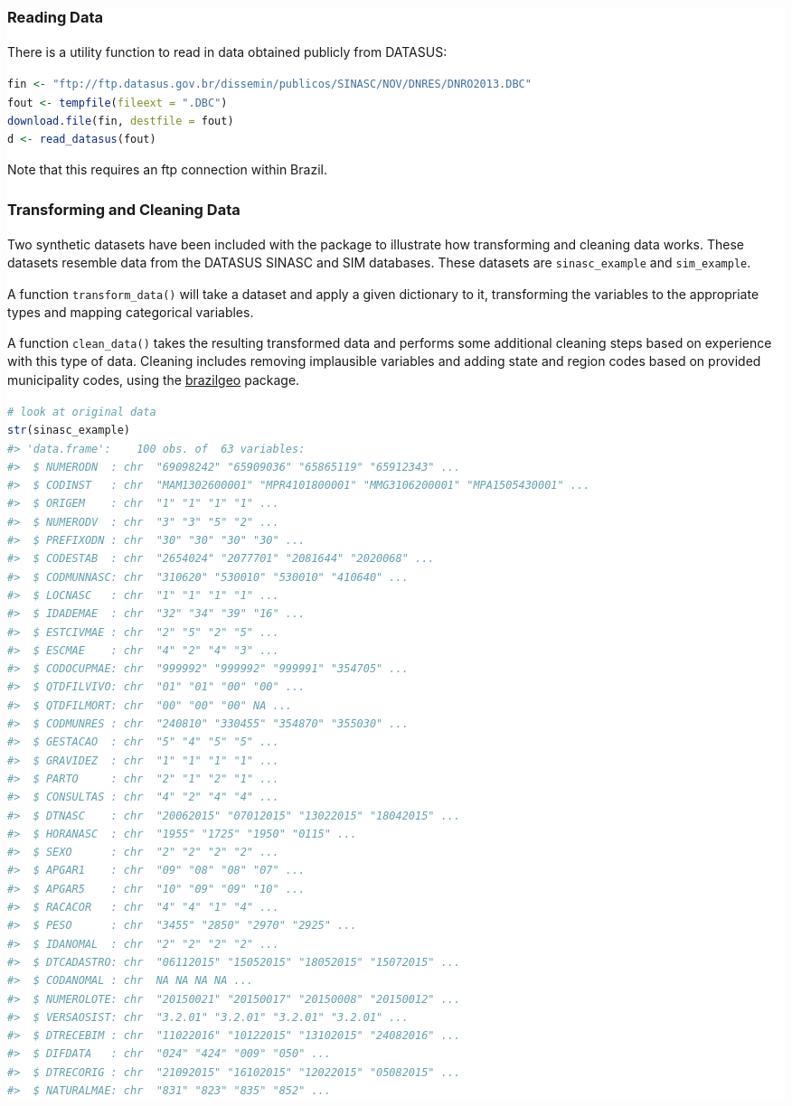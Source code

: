 ### Reading Data

There is a utility function to read in data obtained publicly from DATASUS:

``` r
fin <- "ftp://ftp.datasus.gov.br/dissemin/publicos/SINASC/NOV/DNRES/DNRO2013.DBC"
fout <- tempfile(fileext = ".DBC")
download.file(fin, destfile = fout)
d <- read_datasus(fout)
```

Note that this requires an ftp connection within Brazil.

### Transforming and Cleaning Data

Two synthetic datasets have been included with the package to illustrate how transforming and cleaning data works. These datasets resemble data from the DATASUS SINASC and SIM databases. These datasets are `sinasc_example` and `sim_example`.

A function `transform_data()` will take a dataset and apply a given dictionary to it, transforming the variables to the appropriate types and mapping categorical variables.

A function `clean_data()` takes the resulting transformed data and performs some additional cleaning steps based on experience with this type of data. Cleaning includes removing implausible variables and adding state and region codes based on provided municipality codes, using the [brazilgeo](https://github.com/ki-tools/brazilgeo) package.

``` r
# look at original data
str(sinasc_example)
#> 'data.frame':    100 obs. of  63 variables:
#>  $ NUMERODN  : chr  "69098242" "65909036" "65865119" "65912343" ...
#>  $ CODINST   : chr  "MAM1302600001" "MPR4101800001" "MMG3106200001" "MPA1505430001" ...
#>  $ ORIGEM    : chr  "1" "1" "1" "1" ...
#>  $ NUMERODV  : chr  "3" "3" "5" "2" ...
#>  $ PREFIXODN : chr  "30" "30" "30" "30" ...
#>  $ CODESTAB  : chr  "2654024" "2077701" "2081644" "2020068" ...
#>  $ CODMUNNASC: chr  "310620" "530010" "530010" "410640" ...
#>  $ LOCNASC   : chr  "1" "1" "1" "1" ...
#>  $ IDADEMAE  : chr  "32" "34" "39" "16" ...
#>  $ ESTCIVMAE : chr  "2" "5" "2" "5" ...
#>  $ ESCMAE    : chr  "4" "2" "4" "3" ...
#>  $ CODOCUPMAE: chr  "999992" "999992" "999991" "354705" ...
#>  $ QTDFILVIVO: chr  "01" "01" "00" "00" ...
#>  $ QTDFILMORT: chr  "00" "00" "00" NA ...
#>  $ CODMUNRES : chr  "240810" "330455" "354870" "355030" ...
#>  $ GESTACAO  : chr  "5" "4" "5" "5" ...
#>  $ GRAVIDEZ  : chr  "1" "1" "1" "1" ...
#>  $ PARTO     : chr  "2" "1" "2" "1" ...
#>  $ CONSULTAS : chr  "4" "2" "4" "4" ...
#>  $ DTNASC    : chr  "20062015" "07012015" "13022015" "18042015" ...
#>  $ HORANASC  : chr  "1955" "1725" "1950" "0115" ...
#>  $ SEXO      : chr  "2" "2" "2" "2" ...
#>  $ APGAR1    : chr  "09" "08" "08" "07" ...
#>  $ APGAR5    : chr  "10" "09" "09" "10" ...
#>  $ RACACOR   : chr  "4" "4" "1" "4" ...
#>  $ PESO      : chr  "3455" "2850" "2970" "2925" ...
#>  $ IDANOMAL  : chr  "2" "2" "2" "2" ...
#>  $ DTCADASTRO: chr  "06112015" "15052015" "18052015" "15072015" ...
#>  $ CODANOMAL : chr  NA NA NA NA ...
#>  $ NUMEROLOTE: chr  "20150021" "20150017" "20150008" "20150012" ...
#>  $ VERSAOSIST: chr  "3.2.01" "3.2.01" "3.2.01" "3.2.01" ...
#>  $ DTRECEBIM : chr  "11022016" "10122015" "13102015" "24082016" ...
#>  $ DIFDATA   : chr  "024" "424" "009" "050" ...
#>  $ DTRECORIG : chr  "21092015" "16102015" "12022015" "05082015" ...
#>  $ NATURALMAE: chr  "831" "823" "835" "852" ...
```